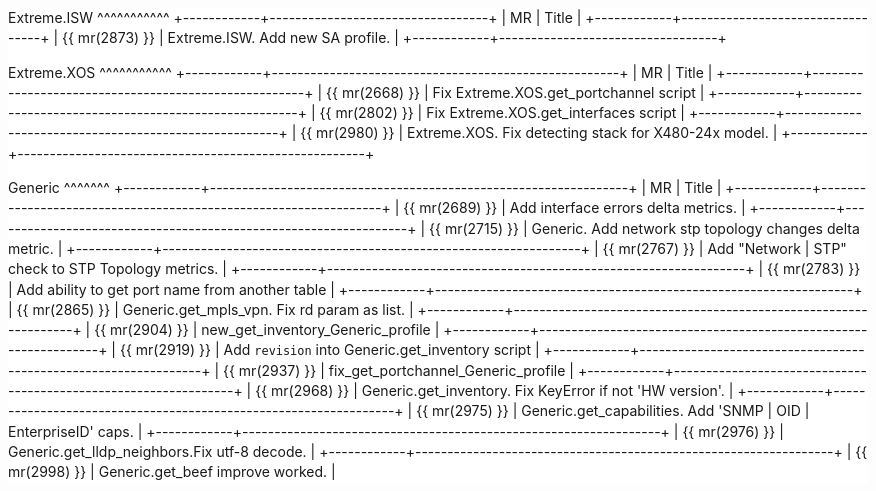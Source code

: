 

Extreme.ISW
^^^^^^^^^^^
+------------+----------------------------------+
| MR         | Title                            |
+------------+----------------------------------+
| {{ mr(2873) }} | Extreme.ISW. Add new SA profile. |
+------------+----------------------------------+



Extreme.XOS
^^^^^^^^^^^
+------------+------------------------------------------------------+
| MR         | Title                                                |
+------------+------------------------------------------------------+
| {{ mr(2668) }} | Fix Extreme.XOS.get_portchannel script               |
+------------+------------------------------------------------------+
| {{ mr(2802) }} | Fix Extreme.XOS.get_interfaces script                |
+------------+------------------------------------------------------+
| {{ mr(2980) }} | Extreme.XOS. Fix detecting stack for X480-24x model. |
+------------+------------------------------------------------------+



Generic
^^^^^^^
+------------+-----------------------------------------------------------------+
| MR         | Title                                                           |
+------------+-----------------------------------------------------------------+
| {{ mr(2689) }} | Add interface errors delta metrics.                             |
+------------+-----------------------------------------------------------------+
| {{ mr(2715) }} | Generic. Add network stp topology changes delta metric.         |
+------------+-----------------------------------------------------------------+
| {{ mr(2767) }} | Add "Network | STP" check to STP Topology metrics.              |
+------------+-----------------------------------------------------------------+
| {{ mr(2783) }} | Add ability to get port name from another table                 |
+------------+-----------------------------------------------------------------+
| {{ mr(2865) }} | Generic.get_mpls_vpn. Fix rd param as list.                     |
+------------+-----------------------------------------------------------------+
| {{ mr(2904) }} | new_get_inventory_Generic_profile                               |
+------------+-----------------------------------------------------------------+
| {{ mr(2919) }} | Add `revision` into Generic.get_inventory script                |
+------------+-----------------------------------------------------------------+
| {{ mr(2937) }} | fix_get_portchannel_Generic_profile                             |
+------------+-----------------------------------------------------------------+
| {{ mr(2968) }} | Generic.get_inventory. Fix KeyError if not 'HW version'.        |
+------------+-----------------------------------------------------------------+
| {{ mr(2975) }} | Generic.get_capabilities. Add 'SNMP | OID | EnterpriseID' caps. |
+------------+-----------------------------------------------------------------+
| {{ mr(2976) }} | Generic.get_lldp_neighbors.Fix utf-8 decode.                    |
+------------+-----------------------------------------------------------------+
| {{ mr(2998) }} | Generic.get_beef improve worked.                                |